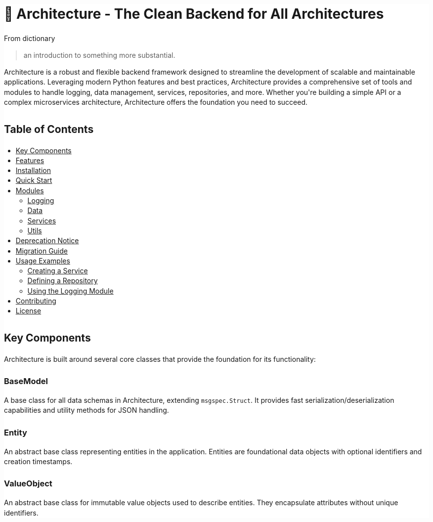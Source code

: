 # 🧵 Architecture - The Clean Backend for All Architectures

From dictionary
> an introduction to something more substantial.

Architecture is a robust and flexible backend framework designed to streamline the development of scalable and maintainable applications. Leveraging modern Python features and best practices, Architecture provides a comprehensive set of tools and modules to handle logging, data management, services, repositories, and more. Whether you're building a simple API or a complex microservices architecture, Architecture offers the foundation you need to succeed.

## Table of Contents

- [Key Components](#key-components)
- [Features](#features)
- [Installation](#installation)
- [Quick Start](#quick-start)
- [Modules](#modules)
  - [Logging](#logging)
  - [Data](#data)
  - [Services](#services)
  - [Utils](#utils)
- [Deprecation Notice](#deprecation-notice)
- [Migration Guide](#migration-guide)
- [Usage Examples](#usage-examples)
  - [Creating a Service](#creating-a-service)
  - [Defining a Repository](#defining-a-repository)
  - [Using the Logging Module](#using-the-logging-module)
- [Contributing](#contributing)
- [License](#license)

## Key Components

Architecture is built around several core classes that provide the foundation for its functionality:

### **BaseModel**

A base class for all data schemas in Architecture, extending `msgspec.Struct`. It provides fast serialization/deserialization capabilities and utility methods for JSON handling.

### **Entity**

An abstract base class representing entities in the application. Entities are foundational data objects with optional identifiers and creation timestamps.

### **ValueObject**

An abstract base class for immutable value objects used to describe entities. They encapsulate attributes without unique identifiers.
